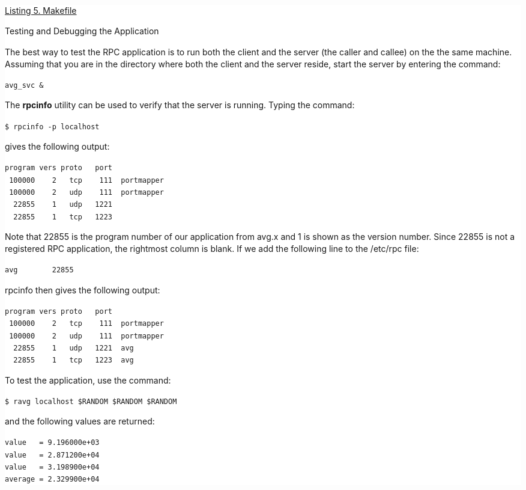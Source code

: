 [Listing 5. Makefile](https://www.linuxjournal.com/files/linuxjournal.com/linuxjournal/articles/022/2204/2204l5.html)

Testing and Debugging the Application

The best way to test the RPC application is to run both the client and the server (the caller and callee) on the the same machine. Assuming that you are in the directory where both the client and the server reside, start the server by entering the command:

```
avg_svc &
```

The **rpcinfo** utility can be used to verify that the server is running. Typing the command:

```
$ rpcinfo -p localhost
```

gives the following output:

```
program vers proto   port
 100000    2   tcp    111  portmapper
 100000    2   udp    111  portmapper
  22855    1   udp   1221
  22855    1   tcp   1223
```

Note that 22855 is the program number of our application from avg.x and 1 is shown as the version number. Since 22855 is not a registered RPC application, the rightmost column is blank. If we add the following line to the /etc/rpc file:

```
avg        22855
```

rpcinfo then gives the following output:

```
program vers proto   port
 100000    2   tcp    111  portmapper
 100000    2   udp    111  portmapper
  22855    1   udp   1221  avg
  22855    1   tcp   1223  avg
```

To test the application, use the command:

```
$ ravg localhost $RANDOM $RANDOM $RANDOM
```

and the following values are returned:

```
value   = 9.196000e+03
value   = 2.871200e+04
value   = 3.198900e+04
average = 2.329900e+04
```
